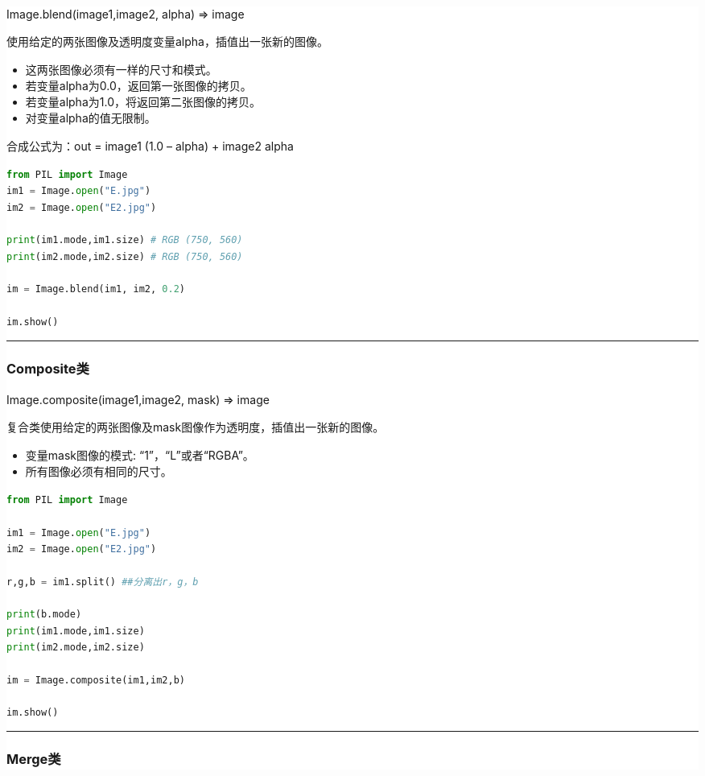Image.blend(image1,image2, alpha) ⇒ image

使用给定的两张图像及透明度变量alpha，插值出一张新的图像。
- 这两张图像必须有一样的尺寸和模式。
- 若变量alpha为0.0，返回第一张图像的拷贝。
- 若变量alpha为1.0，将返回第二张图像的拷贝。
- 对变量alpha的值无限制。

合成公式为：out = image1 (1.0 – alpha) + image2 alpha



```py
from PIL import Image
im1 = Image.open("E.jpg")
im2 = Image.open("E2.jpg")

print(im1.mode,im1.size) # RGB (750, 560)
print(im2.mode,im2.size) # RGB (750, 560)

im = Image.blend(im1, im2, 0.2)

im.show()
```

---

### Composite类

Image.composite(image1,image2, mask) ⇒ image

复合类使用给定的两张图像及mask图像作为透明度，插值出一张新的图像。
- 变量mask图像的模式: “1”，“L”或者“RGBA”。
- 所有图像必须有相同的尺寸。

```py
from PIL import Image

im1 = Image.open("E.jpg")
im2 = Image.open("E2.jpg")

r,g,b = im1.split() ##分离出r，g，b

print(b.mode)
print(im1.mode,im1.size)
print(im2.mode,im2.size)

im = Image.composite(im1,im2,b)

im.show()
```

---

### Merge类
